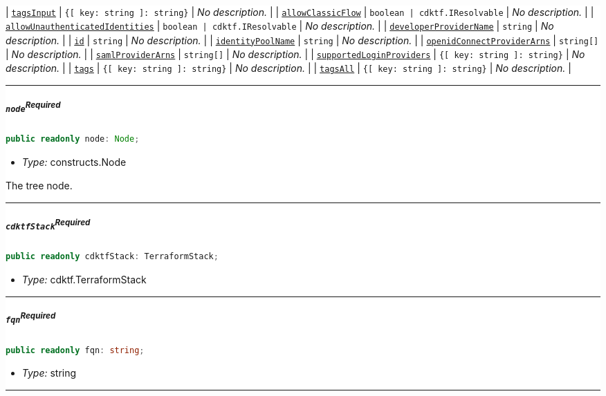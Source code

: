 | <code><a href="#@cdktf/aws-cdk.cognitoIdentityPool.CognitoIdentityPool.property.tagsInput">tagsInput</a></code> | <code>{[ key: string ]: string}</code> | *No description.* |
| <code><a href="#@cdktf/aws-cdk.cognitoIdentityPool.CognitoIdentityPool.property.allowClassicFlow">allowClassicFlow</a></code> | <code>boolean \| cdktf.IResolvable</code> | *No description.* |
| <code><a href="#@cdktf/aws-cdk.cognitoIdentityPool.CognitoIdentityPool.property.allowUnauthenticatedIdentities">allowUnauthenticatedIdentities</a></code> | <code>boolean \| cdktf.IResolvable</code> | *No description.* |
| <code><a href="#@cdktf/aws-cdk.cognitoIdentityPool.CognitoIdentityPool.property.developerProviderName">developerProviderName</a></code> | <code>string</code> | *No description.* |
| <code><a href="#@cdktf/aws-cdk.cognitoIdentityPool.CognitoIdentityPool.property.id">id</a></code> | <code>string</code> | *No description.* |
| <code><a href="#@cdktf/aws-cdk.cognitoIdentityPool.CognitoIdentityPool.property.identityPoolName">identityPoolName</a></code> | <code>string</code> | *No description.* |
| <code><a href="#@cdktf/aws-cdk.cognitoIdentityPool.CognitoIdentityPool.property.openidConnectProviderArns">openidConnectProviderArns</a></code> | <code>string[]</code> | *No description.* |
| <code><a href="#@cdktf/aws-cdk.cognitoIdentityPool.CognitoIdentityPool.property.samlProviderArns">samlProviderArns</a></code> | <code>string[]</code> | *No description.* |
| <code><a href="#@cdktf/aws-cdk.cognitoIdentityPool.CognitoIdentityPool.property.supportedLoginProviders">supportedLoginProviders</a></code> | <code>{[ key: string ]: string}</code> | *No description.* |
| <code><a href="#@cdktf/aws-cdk.cognitoIdentityPool.CognitoIdentityPool.property.tags">tags</a></code> | <code>{[ key: string ]: string}</code> | *No description.* |
| <code><a href="#@cdktf/aws-cdk.cognitoIdentityPool.CognitoIdentityPool.property.tagsAll">tagsAll</a></code> | <code>{[ key: string ]: string}</code> | *No description.* |

---

##### `node`<sup>Required</sup> <a name="node" id="@cdktf/aws-cdk.cognitoIdentityPool.CognitoIdentityPool.property.node"></a>

```typescript
public readonly node: Node;
```

- *Type:* constructs.Node

The tree node.

---

##### `cdktfStack`<sup>Required</sup> <a name="cdktfStack" id="@cdktf/aws-cdk.cognitoIdentityPool.CognitoIdentityPool.property.cdktfStack"></a>

```typescript
public readonly cdktfStack: TerraformStack;
```

- *Type:* cdktf.TerraformStack

---

##### `fqn`<sup>Required</sup> <a name="fqn" id="@cdktf/aws-cdk.cognitoIdentityPool.CognitoIdentityPool.property.fqn"></a>

```typescript
public readonly fqn: string;
```

- *Type:* string

---